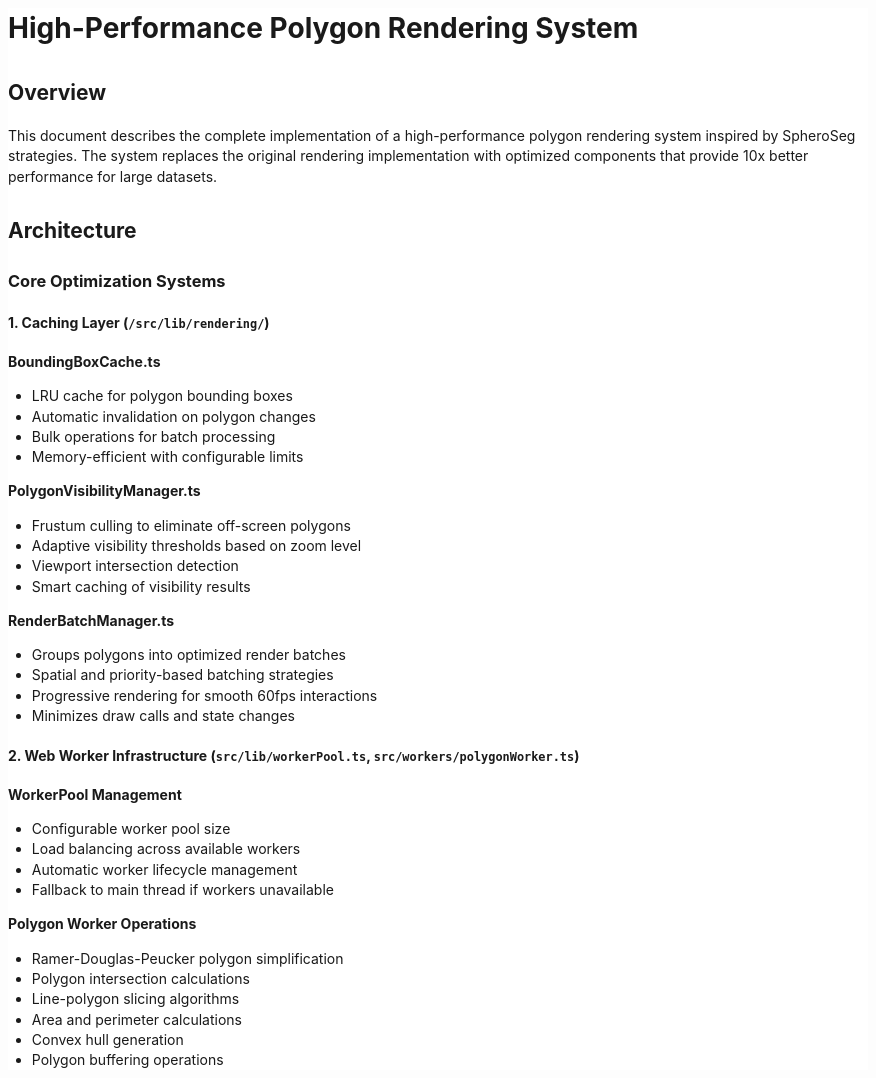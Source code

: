 # High-Performance Polygon Rendering System

## Overview

This document describes the complete implementation of a high-performance polygon rendering system inspired by SpheroSeg strategies. The system replaces the original rendering implementation with optimized components that provide 10x better performance for large datasets.

## Architecture

### Core Optimization Systems

#### 1. Caching Layer (`/src/lib/rendering/`)

**BoundingBoxCache.ts**

- LRU cache for polygon bounding boxes
- Automatic invalidation on polygon changes
- Bulk operations for batch processing
- Memory-efficient with configurable limits

**PolygonVisibilityManager.ts**

- Frustum culling to eliminate off-screen polygons
- Adaptive visibility thresholds based on zoom level
- Viewport intersection detection
- Smart caching of visibility results

**RenderBatchManager.ts**

- Groups polygons into optimized render batches
- Spatial and priority-based batching strategies
- Progressive rendering for smooth 60fps interactions
- Minimizes draw calls and state changes

#### 2. Web Worker Infrastructure (`src/lib/workerPool.ts`, `src/workers/polygonWorker.ts`)

**WorkerPool Management**

- Configurable worker pool size
- Load balancing across available workers
- Automatic worker lifecycle management
- Fallback to main thread if workers unavailable

**Polygon Worker Operations**

- Ramer-Douglas-Peucker polygon simplification
- Polygon intersection calculations
- Line-polygon slicing algorithms
- Area and perimeter calculations
- Convex hull generation
- Polygon buffering operations
